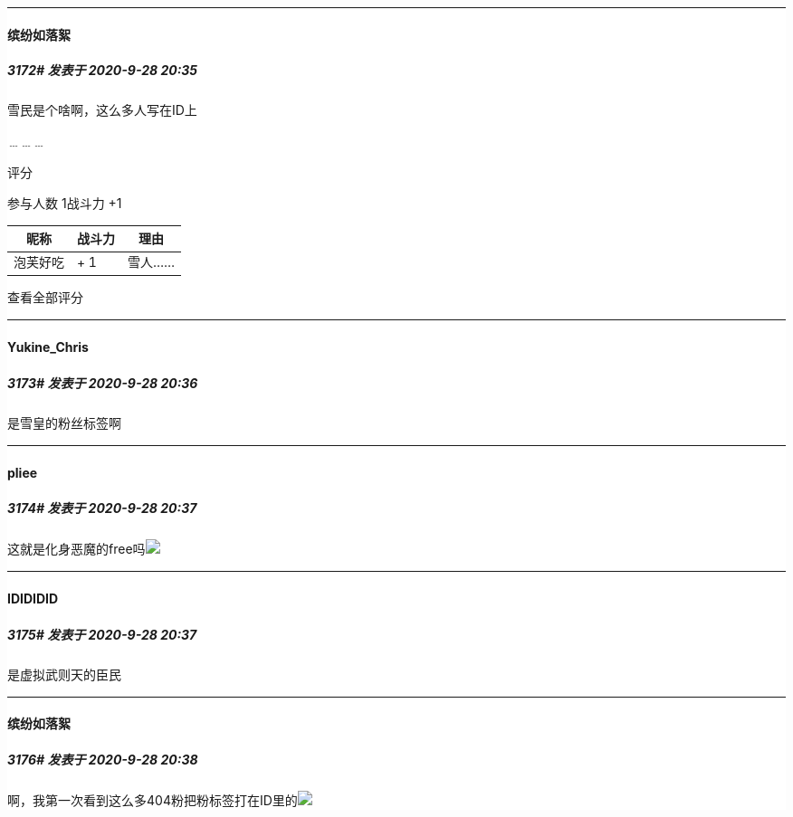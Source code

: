
-----

####  缤纷如落絮  
##### 3172#       发表于 2020-9-28 20:35


雪民是个啥啊，这么多人写在ID上


﹍﹍﹍

评分


 参与人数 1战斗力 +1

|昵称|战斗力|理由|
|----|---|---|
| 泡芙好吃| + 1|雪人……|


查看全部评分


-----

####  Yukine_Chris  
##### 3173#       发表于 2020-9-28 20:36


是雪皇的粉丝标签啊


-----

####  pliee  
##### 3174#       发表于 2020-9-28 20:37


这就是化身恶魔的free吗<img src="https://static.saraba1st.com/image/smiley/face2017/067.png" referrerpolicy="no-referrer">


-----

####  IDIDIDID  
##### 3175#       发表于 2020-9-28 20:37


是虚拟武则天的臣民


-----

####  缤纷如落絮  
##### 3176#       发表于 2020-9-28 20:38


啊，我第一次看到这么多404粉把粉标签打在ID里的<img src="https://static.saraba1st.com/image/smiley/face2017/105.png" referrerpolicy="no-referrer">

